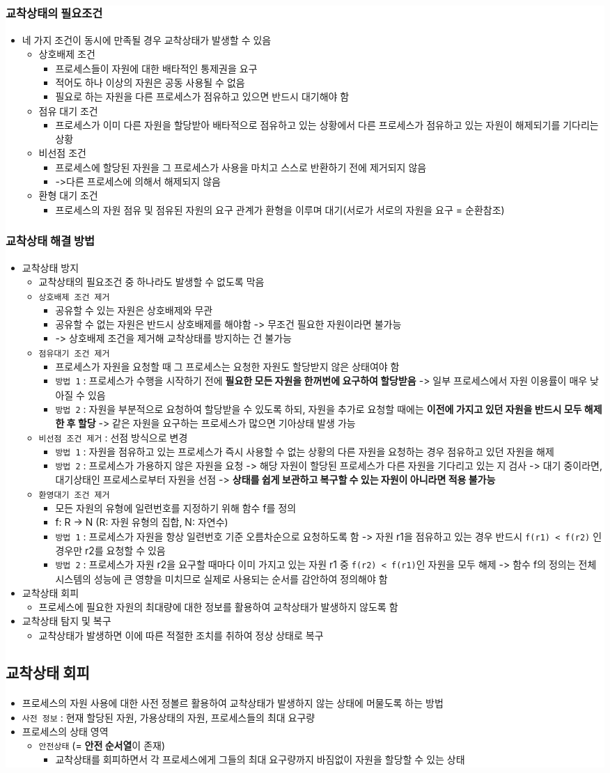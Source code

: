 ### 교착상태의 필요조건

- 네 가지 조건이 동시에 만족될 경우 교착상태가 발생할 수 있음
  - 상호배제 조건
    - 프로세스들이 자원에 대한 배타적인 통제권을 요구
    - 적어도 하나 이상의 자원은 공동 사용될 수 없음
    - 필요로 하는 자원을 다른 프로세스가 점유하고 있으면 반드시 대기해야 함
  - 점유 대기 조건
    - 프로세스가 이미 다른 자원을 할당받아 배타적으로 점유하고 있는 상황에서 다른 프로세스가 점유하고 있는 자원이 해제되기를 기다리는 상황
  - 비선점 조건
    - 프로세스에 할당된 자원을 그 프로세스가 사용을 마치고 스스로 반환하기 전에 제거되지 않음
    - ->다른 프로세스에 의해서 해제되지 않음
  - 환형 대기 조건
    - 프로세스의 자원 점유 및 점유된 자원의 요구 관계가 환형을 이루며 대기(서로가 서로의 자원을 요구 = 순환참조)

### 교착상태 해결 방법

- 교착상태 방지
  - 교착상태의 필요조건 중 하나라도 발생할 수 없도록 막음
  - `상호배제 조건 제거`
    - 공유할 수 있는 자원은 상호배제와 무관
    - 공유할 수 없는 자원은 반드시 상호배제를 해야함 -> 무조건 필요한 자원이라면 불가능
    - -> 상호배제 조건을 제거해 교착상태를 방지하는 건 불가능
  - `점유대기 조건 제거`
    - 프로세스가 자원을 요청할 때 그 프로세스는 요청한 자원도 할당받지 않은 상태여야 함
    - `방법 1` : 프로세스가 수행을 시작하기 전에 **필요한 모든 자원을 한꺼번에 요구하여 할당받음** -> 일부 프로세스에서 자원 이용률이 매우 낮아질 수 있음
    - `방법 2` : 자원을 부분적으로 요청하여 할당받을 수 있도록 하되, 자원을 추가로 요청할 때에는 **이전에 가지고 있던 자원을 반드시 모두 해제한 후 할당** -> 같은 자원을 요구하는 프로세스가 많으면 기아상태 발생 가능
  - `비선점 조건 제거` : 선점 방식으로 변경
    - `방법 1` : 자원을 점유하고 있는 프로세스가 즉시 사용할 수 없는 상황의 다른 자원을 요청하는 경우 점유하고 있던 자원을 해제
    - `방법 2` : 프로세스가 가용하지 않은 자원을 요청 -> 해당 자원이 할당된 프로세스가 다른 자원을 기다리고 있는 지 검사 -> 대기 중이라면, 대기상태인 프로세스로부터 자원을 선점
    -> **상태를 쉽게 보관하고 복구할 수 있는 자원이 아니라면 적용 불가능**
  - `환영대기 조건 제거`
    - 모든 자원의 유형에 일련번호를 지정하기 위해 함수 f를 정의
    - f: R -> N (R: 자원 유형의 집합, N: 자연수)
    - `방법 1` : 프로세스가 자원을 항상 일련번호 기준 오름차순으로 요청하도록 함 -> 자원 r1을 점유하고 있는 경우 반드시 `f(r1) < f(r2)` 인 경우만 r2를 요청할 수 있음
    - `방법 2` : 프로세스가 자원 r2을 요구할 때마다 이미 가지고 있는 자원 r1 중 `f(r2) < f(r1)`인 자원을 모두 해제
    -> 함수 f의 정의는 전체 시스템의 성능에 큰 영향을 미치므로 실제로 사용되는 순서를 감안하여 정의해야 함
- 교착상태 회피
  - 프로세스에 필요한 자원의 최대량에 대한 정보를 활용하여 교착상태가 발생하지 않도록 함
- 교착상태 탐지 및 복구
  - 교착상태가 발생하면 이에 따른 적절한 조치를 취하여 정상 상태로 복구

## 교착상태 회피

- 프로세스의 자원 사용에 대한 사전 정볼르 활용하여 교착상태가 발생하지 않는 상태에 머물도록 하는 방법
- `사전 정보` : 현재 할당된 자원, 가용상태의 자원, 프로세스들의 최대 요구량
- 프로세스의 상태 영역
  - `안전상태` (= **안전 순서열**이 존재)
    - 교착상태를 회피하면서 각 프로세스에게 그들의 최대 요구량까지 바짐없이 자원을 할당할 수 있는 상태
